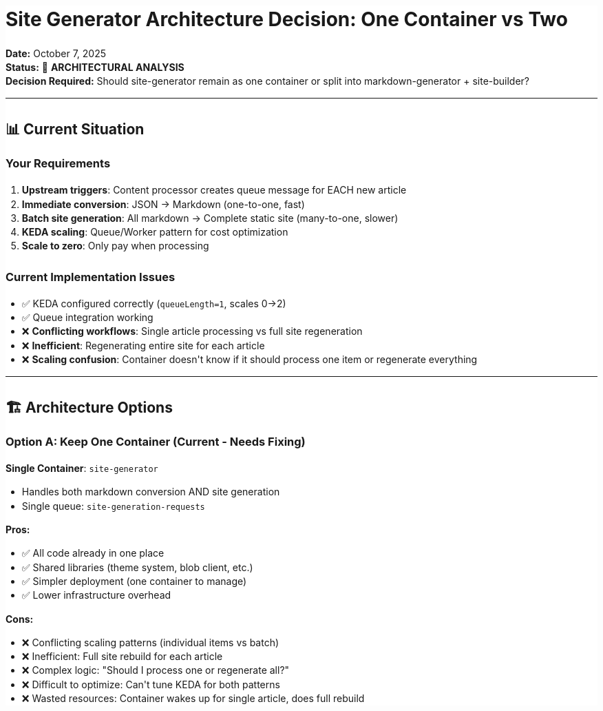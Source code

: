 # Site Generator Architecture Decision: One Container vs Two

**Date:** October 7, 2025  
**Status:** 🎯 **ARCHITECTURAL ANALYSIS**  
**Decision Required:** Should site-generator remain as one container or split into markdown-generator + site-builder?

---

## 📊 Current Situation

### Your Requirements
1. **Upstream triggers**: Content processor creates queue message for EACH new article
2. **Immediate conversion**: JSON → Markdown (one-to-one, fast)
3. **Batch site generation**: All markdown → Complete static site (many-to-one, slower)
4. **KEDA scaling**: Queue/Worker pattern for cost optimization
5. **Scale to zero**: Only pay when processing

### Current Implementation Issues
- ✅ KEDA configured correctly (`queueLength=1`, scales 0→2)
- ✅ Queue integration working
- ❌ **Conflicting workflows**: Single article processing vs full site regeneration
- ❌ **Inefficient**: Regenerating entire site for each article
- ❌ **Scaling confusion**: Container doesn't know if it should process one item or regenerate everything

---

## 🏗️ Architecture Options

### Option A: Keep One Container (Current - Needs Fixing)

**Single Container**: `site-generator`
- Handles both markdown conversion AND site generation
- Single queue: `site-generation-requests`

**Pros:**
- ✅ All code already in one place
- ✅ Shared libraries (theme system, blob client, etc.)
- ✅ Simpler deployment (one container to manage)
- ✅ Lower infrastructure overhead

**Cons:**
- ❌ Conflicting scaling patterns (individual items vs batch)
- ❌ Inefficient: Full site rebuild for each article
- ❌ Complex logic: "Should I process one or regenerate all?"
- ❌ Difficult to optimize: Can't tune KEDA for both patterns
- ❌ Wasted resources: Container wakes up for single article, does full rebuild

